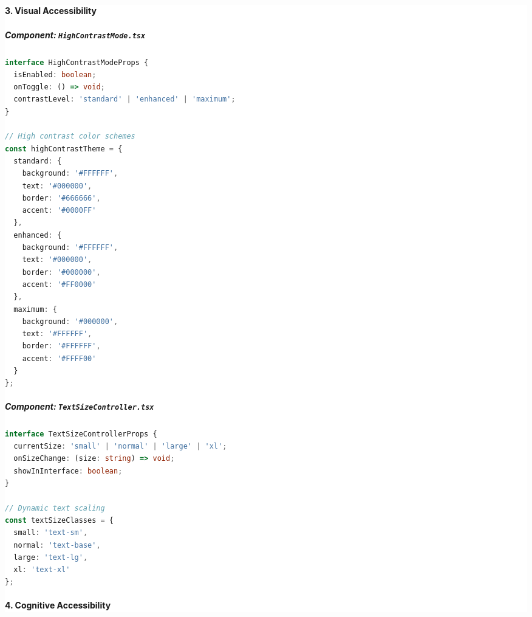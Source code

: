 #### 3. Visual Accessibility

##### Component: `HighContrastMode.tsx`

```typescript
interface HighContrastModeProps {
  isEnabled: boolean;
  onToggle: () => void;
  contrastLevel: 'standard' | 'enhanced' | 'maximum';
}

// High contrast color schemes
const highContrastTheme = {
  standard: {
    background: '#FFFFFF',
    text: '#000000',
    border: '#666666',
    accent: '#0000FF'
  },
  enhanced: {
    background: '#FFFFFF',
    text: '#000000',
    border: '#000000',
    accent: '#FF0000'
  },
  maximum: {
    background: '#000000',
    text: '#FFFFFF',
    border: '#FFFFFF',
    accent: '#FFFF00'
  }
};
```

##### Component: `TextSizeController.tsx`

```typescript
interface TextSizeControllerProps {
  currentSize: 'small' | 'normal' | 'large' | 'xl';
  onSizeChange: (size: string) => void;
  showInInterface: boolean;
}

// Dynamic text scaling
const textSizeClasses = {
  small: 'text-sm',
  normal: 'text-base',
  large: 'text-lg',
  xl: 'text-xl'
};
```

#### 4. Cognitive Accessibility
